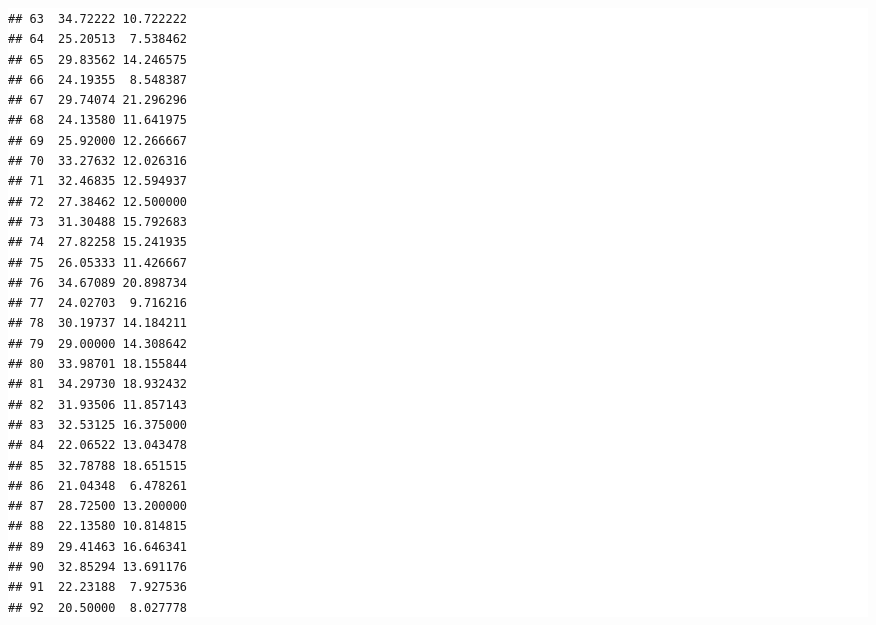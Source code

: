     ## 63  34.72222 10.722222
    ## 64  25.20513  7.538462
    ## 65  29.83562 14.246575
    ## 66  24.19355  8.548387
    ## 67  29.74074 21.296296
    ## 68  24.13580 11.641975
    ## 69  25.92000 12.266667
    ## 70  33.27632 12.026316
    ## 71  32.46835 12.594937
    ## 72  27.38462 12.500000
    ## 73  31.30488 15.792683
    ## 74  27.82258 15.241935
    ## 75  26.05333 11.426667
    ## 76  34.67089 20.898734
    ## 77  24.02703  9.716216
    ## 78  30.19737 14.184211
    ## 79  29.00000 14.308642
    ## 80  33.98701 18.155844
    ## 81  34.29730 18.932432
    ## 82  31.93506 11.857143
    ## 83  32.53125 16.375000
    ## 84  22.06522 13.043478
    ## 85  32.78788 18.651515
    ## 86  21.04348  6.478261
    ## 87  28.72500 13.200000
    ## 88  22.13580 10.814815
    ## 89  29.41463 16.646341
    ## 90  32.85294 13.691176
    ## 91  22.23188  7.927536
    ## 92  20.50000  8.027778